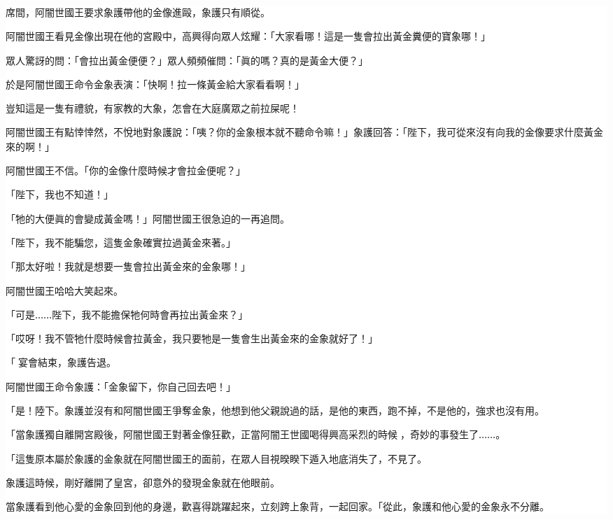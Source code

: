 席間，阿闇世國王要求象護帶他的金像進毆，象護只有順從。



阿闇世國王看見金像出現在他的宮殿中，高興得向眾人炫耀：「大家看哪！這是一隻會拉出黃金糞便的寶象哪！」



眾人驚訝的問：「會拉出黃金便便？」眾人頻頻催問：「眞的嗎？真的是黃金大便？」



於是阿闇世國王命令金象表演：「快啊！拉一條黃金給大家看看啊！」



豈知這是一隻有禮貌，有家教的大象，怎會在大庭廣眾之前拉屎呢！



阿闇世國王有點悻悻然，不悅地對象護說：「咦？你的金象根本就不聽命令嘛！」象護回答：「陛下，我可從來沒有向我的金像要求什麼黃金來的啊！」



阿闇世國王不信。「你的金像什麼時候才會拉金便呢？」



「陛下，我也不知道！」



「牠的大便眞的會變成黃金嗎！」阿闇世國王很急迫的一再追問。



「陛下，我不能騙您，這隻金象確實拉過黃金來著。」



「那太好啦！我就是想要一隻會拉出黃金來的金象哪！」



阿闇世國王哈哈大笑起來。



「可是……陛下，我不能擔保牠何時會再拉出黃金來？」



「哎呀！我不管牠什麼時候會拉黃金，我只要牠是一隻會生出黃金來的金象就好了！」



「 宴會結束，象護告退。



阿闇世國王命令象護：「金象留下，你自己回去吧！」



「是！陸下。象護並沒有和阿闇世國王爭奪金象，他想到他父親說過的話，是他的東西，跑不掉，不是他的，強求也沒有用。



「當象護獨自離開宮殿後，阿闇世國王對著金像狂歡，正當阿闇王世國喝得興高采烈的時候 ，奇妙的事發生了……。



「這隻原本屬於象護的金象就在阿闇世國王的面前，在眾人目視暌睽下遁入地底消失了，不見了。



象護這時候，剛好離開了皇宮，卻意外的發現金象就在他眼前。



當象護看到他心愛的金象回到他的身邊，歡喜得跳躍起來，立刻跨上象背，一起回家。「從此，象護和他心愛的金象永不分離。











    
